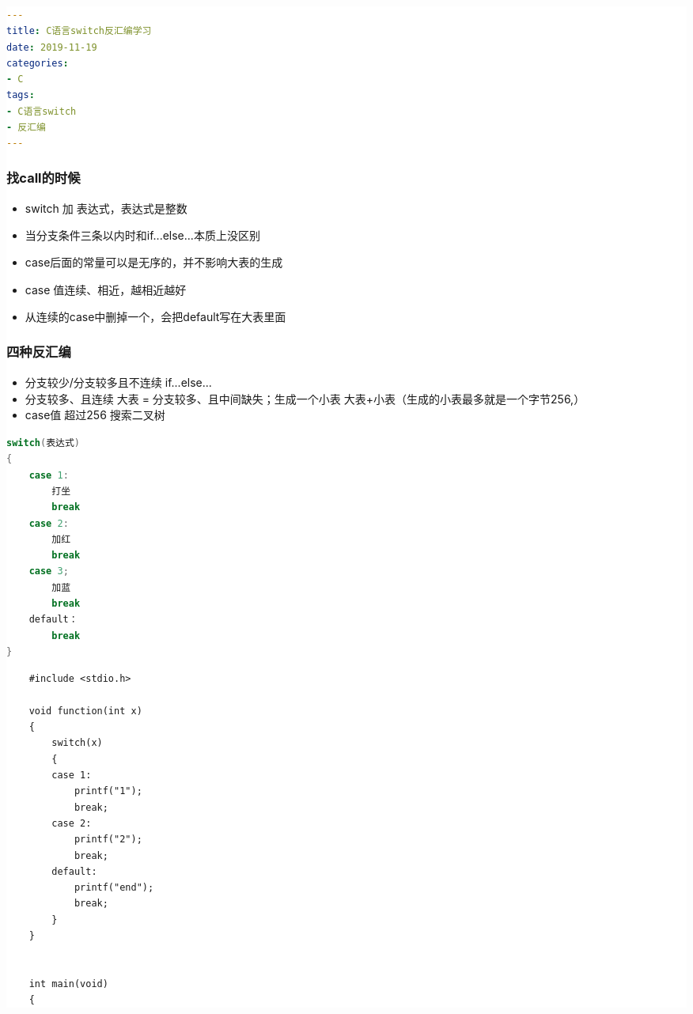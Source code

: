 ```yaml
---
title: C语言switch反汇编学习
date: 2019-11-19
categories: 
- C
tags: 
- C语言switch
- 反汇编
---
```




### 找call的时候
-	switch	加 表达式，表达式是整数
-	当分支条件三条以内时和if...else...本质上没区别
-	case后面的常量可以是无序的，并不影响大表的生成
-	case 值连续、相近，越相近越好

-	从连续的case中删掉一个，会把default写在大表里面

### 四种反汇编
-	分支较少/分支较多且不连续			if...else...
-	分支较多、且连续					大表
=	分支较多、且中间缺失；生成一个小表	大表+小表（生成的小表最多就是一个字节256,）
-	case值 超过256						搜索二叉树
```c
switch(表达式)
{
	case 1:
		打坐
		break
	case 2:
		加红
		break
	case 3;
		加蓝
		break
	default：
		break
}
```
```
	#include <stdio.h>

	void function(int x)
	{
		switch(x)
		{
		case 1:
			printf("1");
			break;
		case 2:
			printf("2");
			break;
		default:
			printf("end");
			break;
		}
	}


	int main(void)
	{
```